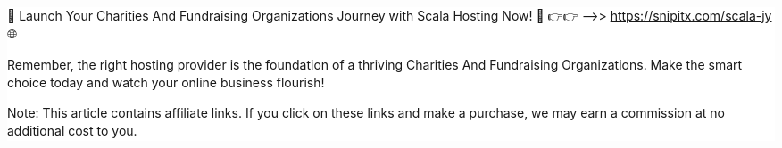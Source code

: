 🚀 Launch Your Charities And Fundraising Organizations Journey with Scala Hosting Now! 🌟
👉👉 -->> https://snipitx.com/scala-jy 🌐

Remember, the right hosting provider is the foundation of a thriving Charities And Fundraising Organizations. Make the smart choice today and watch your online business flourish!

Note: This article contains affiliate links. If you click on these links and make a purchase, we may earn a commission at no additional cost to you.